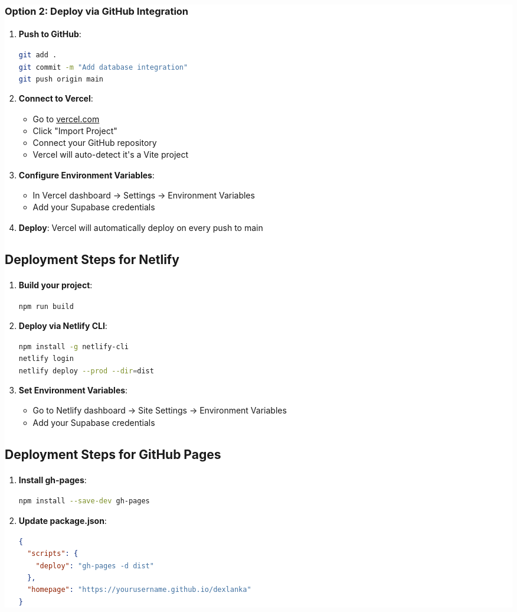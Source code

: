 ### Option 2: Deploy via GitHub Integration

1. **Push to GitHub**:
   ```bash
   git add .
   git commit -m "Add database integration"
   git push origin main
   ```

2. **Connect to Vercel**:
   - Go to [vercel.com](https://vercel.com)
   - Click "Import Project"
   - Connect your GitHub repository
   - Vercel will auto-detect it's a Vite project

3. **Configure Environment Variables**:
   - In Vercel dashboard → Settings → Environment Variables
   - Add your Supabase credentials

4. **Deploy**: Vercel will automatically deploy on every push to main

## Deployment Steps for Netlify

1. **Build your project**:
   ```bash
   npm run build
   ```

2. **Deploy via Netlify CLI**:
   ```bash
   npm install -g netlify-cli
   netlify login
   netlify deploy --prod --dir=dist
   ```

3. **Set Environment Variables**:
   - Go to Netlify dashboard → Site Settings → Environment Variables
   - Add your Supabase credentials

## Deployment Steps for GitHub Pages

1. **Install gh-pages**:
   ```bash
   npm install --save-dev gh-pages
   ```

2. **Update package.json**:
   ```json
   {
     "scripts": {
       "deploy": "gh-pages -d dist"
     },
     "homepage": "https://yourusername.github.io/dexlanka"
   }
   ```
